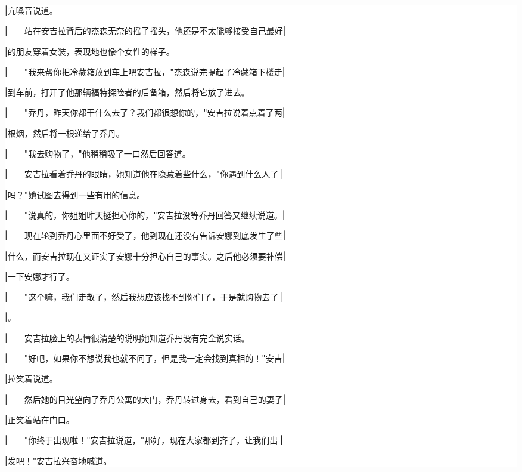 |亢嗓音说道。

|　　站在安吉拉背后的杰森无奈的摇了摇头，他还是不太能够接受自己最好|

|的朋友穿着女装，表现地也像个女性的样子。

|　　"我来帮你把冷藏箱放到车上吧安吉拉，"杰森说完提起了冷藏箱下楼走|

|到车前，打开了他那辆福特探险者的后备箱，然后将它放了进去。

|　　"乔丹，昨天你都干什么去了？我们都很想你的，"安吉拉说着点着了两|

|根烟，然后将一根递给了乔丹。

|　　"我去购物了，"他稍稍吸了一口然后回答道。

|　　安吉拉看着乔丹的眼睛，她知道他在隐藏着些什么，"你遇到什么人了 |

|吗？"她试图去得到一些有用的信息。

|　　"说真的，你姐姐昨天挺担心你的，"安吉拉没等乔丹回答又继续说道。|

|　　现在轮到乔丹心里面不好受了，他到现在还没有告诉安娜到底发生了些|

|什么，而安吉拉现在又证实了安娜十分担心自己的事实。之后他必须要补偿|

|一下安娜才行了。

|　　"这个嘛，我们走散了，然后我想应该找不到你们了，于是就购物去了 |

|。

|　　安吉拉脸上的表情很清楚的说明她知道乔丹没有完全说实话。

|　　"好吧，如果你不想说我也就不问了，但是我一定会找到真相的！"安吉|

|拉笑着说道。

|　　然后她的目光望向了乔丹公寓的大门，乔丹转过身去，看到自己的妻子|

|正笑着站在门口。

|　　"你终于出现啦！"安吉拉说道，"那好，现在大家都到齐了，让我们出 |

|发吧！"安吉拉兴奋地喊道。

